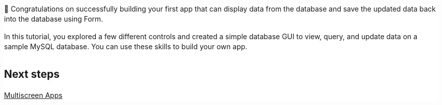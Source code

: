 🚩 Congratulations on successfully building your first app that can display data from the database and save the updated data back into the database using Form.

In this tutorial, you explored a few different controls and created a simple database GUI to view, query, and update data on a sample MySQL database. You can use these skills to build your own app.

## Next steps

[Multiscreen Apps](/ui-builder/multiscreen-apps/)<br />